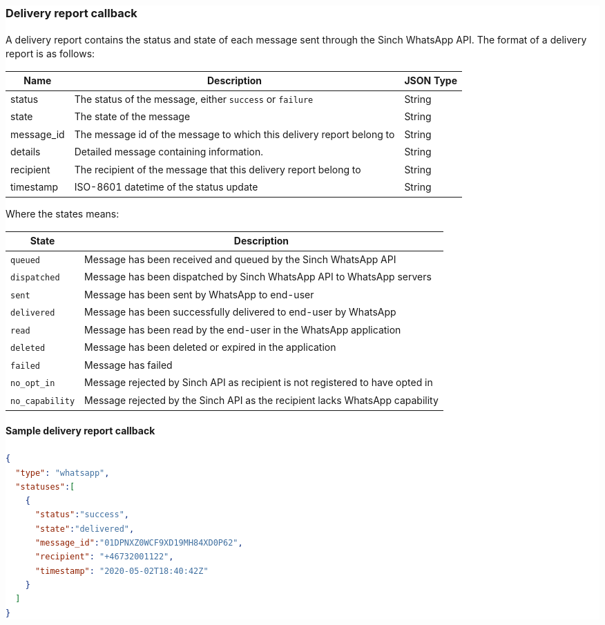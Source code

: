 ### Delivery report callback

A delivery report contains the status and state of each message sent through the Sinch WhatsApp API.
The format of a delivery report is as follows:

|Name       | Description                                                           | JSON Type |
|-----------|---------------------------------------------------------------------- |-----------|
|status     | The status of the message, either `success` or `failure`              | String    |
|state      | The state of the message                                              | String    |
|message_id | The message id of the message to which this delivery report belong to | String    |
|details    | Detailed message containing information.                              | String    |
|recipient  | The recipient of the message that this delivery report belong to      | String    |
|timestamp  | ISO-8601 datetime of the status update                                | String    |

Where the states means:

| State          | Description                                                                   |
| -------------- | ----------------------------------------------------------------------------- |
| `queued`       | Message has been received and queued by the Sinch WhatsApp API                |
| `dispatched`   | Message has been dispatched by Sinch WhatsApp API to WhatsApp servers         |
| `sent`         | Message has been sent by WhatsApp to end-user                                 |
| `delivered`    | Message has been successfully delivered to end-user by WhatsApp               |
| `read`         | Message has been read by the end-user in the WhatsApp application             |
| `deleted`      | Message has been deleted or expired in the application                        |
| `failed`       | Message has failed                                                            |
| `no_opt_in`    | Message rejected by Sinch API as recipient is not registered to have opted in |
| `no_capability`| Message rejected by the Sinch API as the recipient lacks WhatsApp capability  |

#### Sample delivery report callback

```json
{
  "type": "whatsapp",
  "statuses":[
    {
      "status":"success",
      "state":"delivered",
      "message_id":"01DPNXZ0WCF9XD19MH84XD0P62",
      "recipient": "+46732001122",
      "timestamp": "2020-05-02T18:40:42Z"
    }
  ]
}
```
